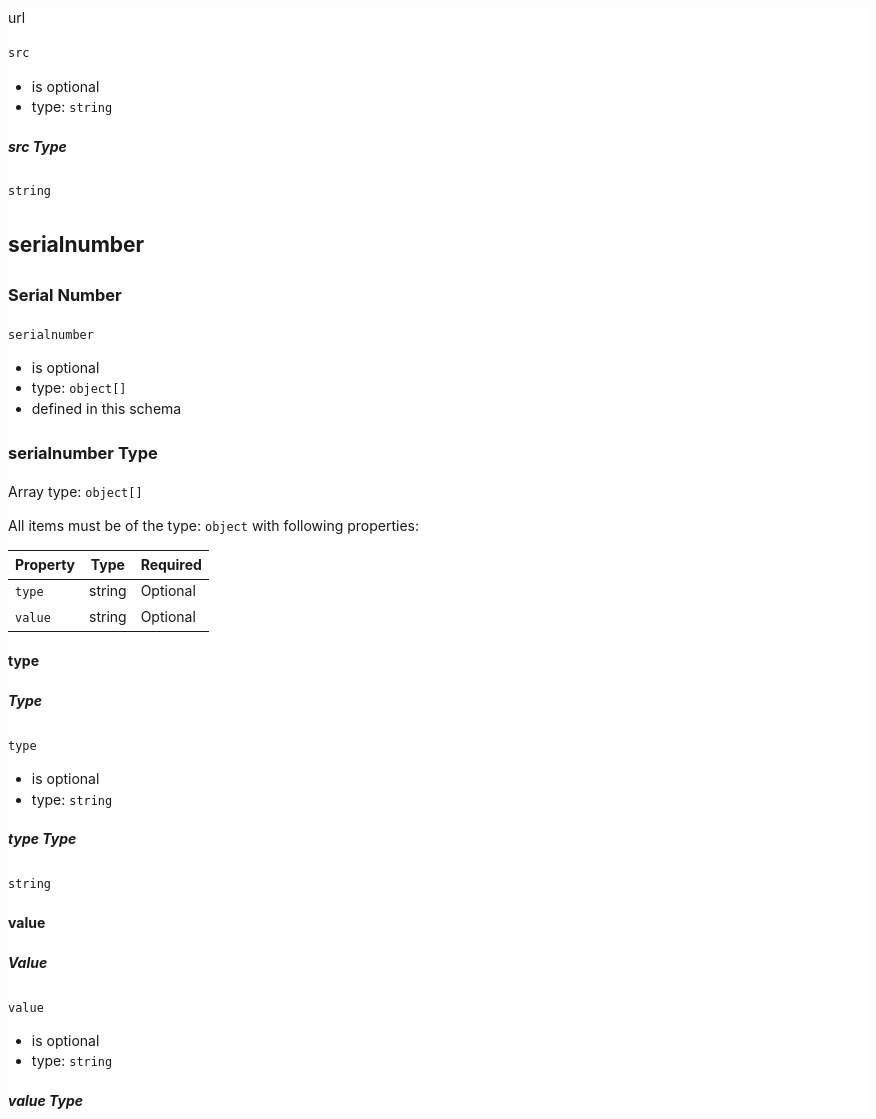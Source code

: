 url

`src`

- is optional
- type: `string`

##### src Type

`string`

## serialnumber

### Serial Number

`serialnumber`

- is optional
- type: `object[]`
- defined in this schema

### serialnumber Type

Array type: `object[]`

All items must be of the type: `object` with following properties:

| Property | Type   | Required |
| -------- | ------ | -------- |
| `type`   | string | Optional |
| `value`  | string | Optional |

#### type

##### Type

`type`

- is optional
- type: `string`

##### type Type

`string`

#### value

##### Value

`value`

- is optional
- type: `string`

##### value Type
